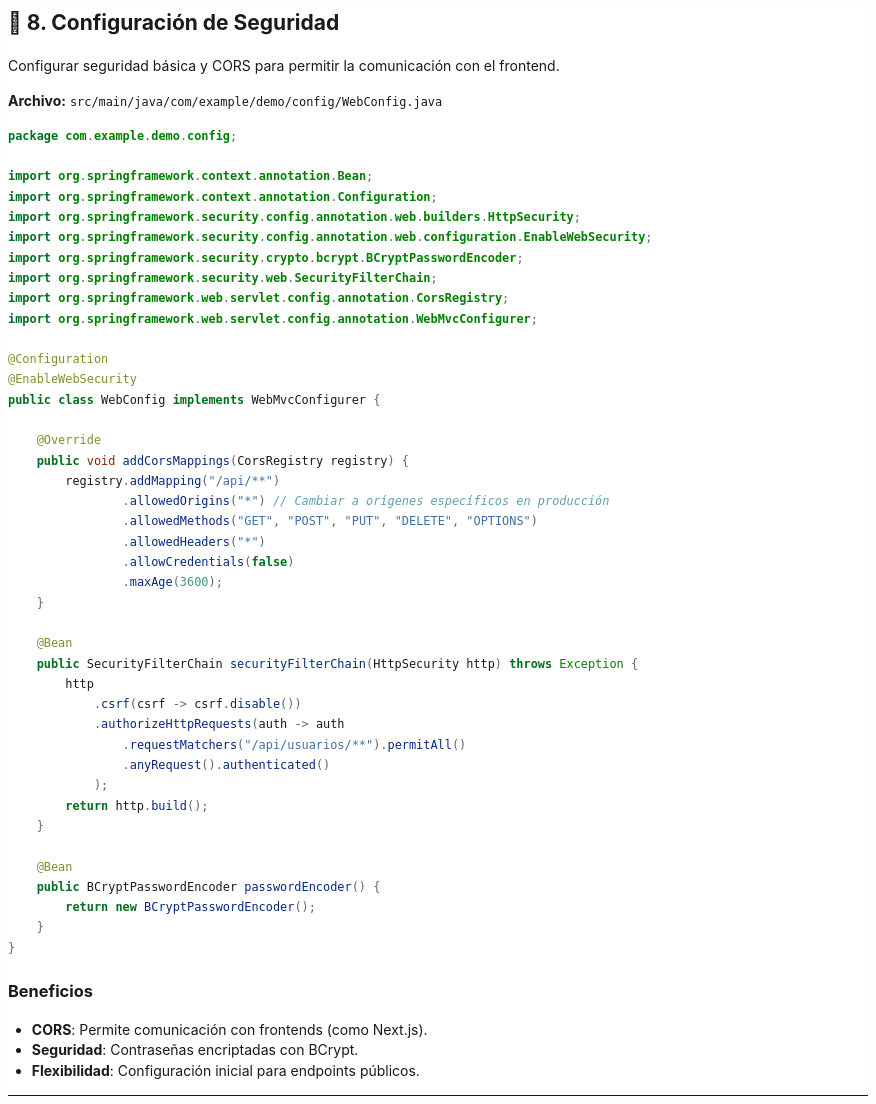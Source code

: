 
## 🔐 8. Configuración de Seguridad
Configurar seguridad básica y CORS para permitir la comunicación con el frontend.

**Archivo:** `src/main/java/com/example/demo/config/WebConfig.java`

```java
package com.example.demo.config;

import org.springframework.context.annotation.Bean;
import org.springframework.context.annotation.Configuration;
import org.springframework.security.config.annotation.web.builders.HttpSecurity;
import org.springframework.security.config.annotation.web.configuration.EnableWebSecurity;
import org.springframework.security.crypto.bcrypt.BCryptPasswordEncoder;
import org.springframework.security.web.SecurityFilterChain;
import org.springframework.web.servlet.config.annotation.CorsRegistry;
import org.springframework.web.servlet.config.annotation.WebMvcConfigurer;

@Configuration
@EnableWebSecurity
public class WebConfig implements WebMvcConfigurer {

    @Override
    public void addCorsMappings(CorsRegistry registry) {
        registry.addMapping("/api/**")
                .allowedOrigins("*") // Cambiar a orígenes específicos en producción
                .allowedMethods("GET", "POST", "PUT", "DELETE", "OPTIONS")
                .allowedHeaders("*")
                .allowCredentials(false)
                .maxAge(3600);
    }

    @Bean
    public SecurityFilterChain securityFilterChain(HttpSecurity http) throws Exception {
        http
            .csrf(csrf -> csrf.disable())
            .authorizeHttpRequests(auth -> auth
                .requestMatchers("/api/usuarios/**").permitAll()
                .anyRequest().authenticated()
            );
        return http.build();
    }

    @Bean
    public BCryptPasswordEncoder passwordEncoder() {
        return new BCryptPasswordEncoder();
    }
}
```

### Beneficios
- **CORS**: Permite comunicación con frontends (como Next.js).
- **Seguridad**: Contraseñas encriptadas con BCrypt.
- **Flexibilidad**: Configuración inicial para endpoints públicos.

---